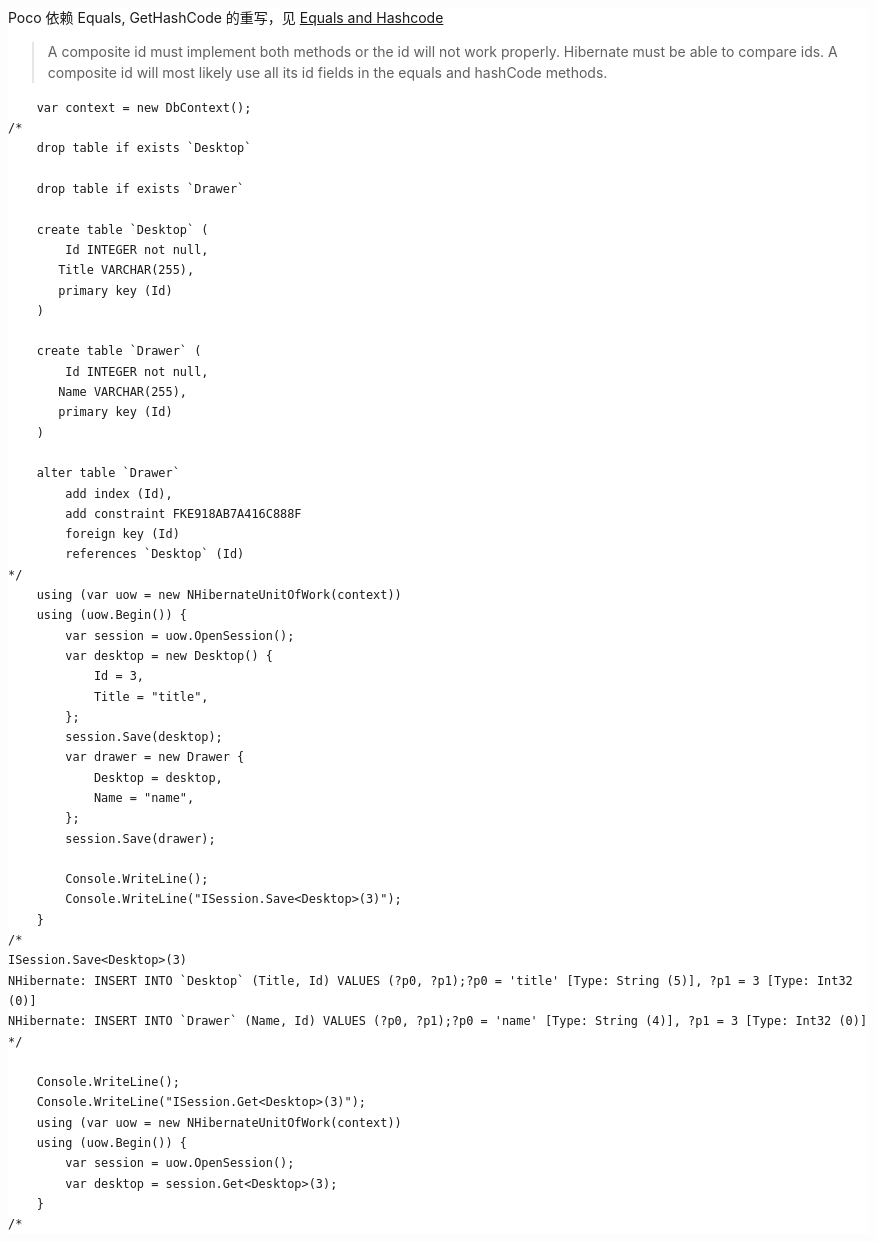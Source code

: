 Poco 依赖 Equals, GetHashCode 的重写，见 [Equals and Hashcode](http://www.laliluna.de/jpa-hibernate-guide/ch06s06.html)

> A composite id must implement both methods or the id will not work properly. Hibernate must be able to compare ids. A composite id will most likely use all its id fields in the equals and hashCode methods.

```
    var context = new DbContext();
/*
    drop table if exists `Desktop`

    drop table if exists `Drawer`

    create table `Desktop` (
        Id INTEGER not null,
       Title VARCHAR(255),
       primary key (Id)
    )

    create table `Drawer` (
        Id INTEGER not null,
       Name VARCHAR(255),
       primary key (Id)
    )

    alter table `Drawer`
        add index (Id),
        add constraint FKE918AB7A416C888F
        foreign key (Id)
        references `Desktop` (Id)
*/    
    using (var uow = new NHibernateUnitOfWork(context))
    using (uow.Begin()) {
        var session = uow.OpenSession();
        var desktop = new Desktop() {
            Id = 3,
            Title = "title",
        };
        session.Save(desktop);
        var drawer = new Drawer {
            Desktop = desktop,
            Name = "name",
        };
        session.Save(drawer);

        Console.WriteLine();
        Console.WriteLine("ISession.Save<Desktop>(3)");        
    }
/*
ISession.Save<Desktop>(3)
NHibernate: INSERT INTO `Desktop` (Title, Id) VALUES (?p0, ?p1);?p0 = 'title' [Type: String (5)], ?p1 = 3 [Type: Int32 (0)]
NHibernate: INSERT INTO `Drawer` (Name, Id) VALUES (?p0, ?p1);?p0 = 'name' [Type: String (4)], ?p1 = 3 [Type: Int32 (0)]
*/    

    Console.WriteLine();
    Console.WriteLine("ISession.Get<Desktop>(3)");
    using (var uow = new NHibernateUnitOfWork(context))
    using (uow.Begin()) {
        var session = uow.OpenSession();
        var desktop = session.Get<Desktop>(3);
    }
/*
```